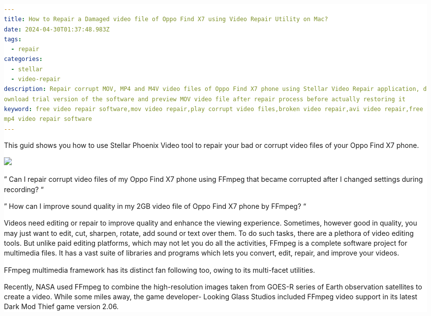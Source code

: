 ```yaml
---
title: How to Repair a Damaged video file of Oppo Find X7 using Video Repair Utility on Mac?
date: 2024-04-30T01:37:48.983Z
tags: 
  - repair
categories: 
  - stellar
  - video-repair
description: Repair corrupt MOV, MP4 and M4V video files of Oppo Find X7 phone using Stellar Video Repair application, download trial version of the software and preview MOV video file after repair process before actually restoring it
keyword: free video repair software,mov video repair,play corrupt video files,broken video repair,avi video repair,free mp4 video repair software
---
```


<div class="atpl-content atpl-for-stellar-video-repair mobile-video-repair">

<div class="atpl-post-description-part-1">
<div class="tpl-content-sub-paragraph-content">
  <p>
This guid shows you how to use Stellar Phoenix Video tool to repair your bad or corrupt video files of your Oppo Find X7 phone.
  </p>
</div>
</div>

<img src="https://img0mobiles.techidaily.com/images/best-assets/devices/oppo/oppo-find-x7/3.jpg" class="atpl-imgstyle"/>

<div class="atpl-post-description-part-2">
<div class="tpl-content-sub-paragraph-question">
<p>
” Can I repair corrupt video files of my Oppo Find X7 phone using FFmpeg that became corrupted after I changed settings during recording? “

” How can I improve sound quality in my 2GB video file of Oppo Find X7 phone by FFmpeg? “
</p>
</div>

<div class="tpl-content-sub-paragraph-content">
<p>
Videos need editing or repair to improve quality and enhance the viewing experience. Sometimes, however good in quality, you may just want to edit, cut, sharpen, rotate, add sound or text over them. To do such tasks, there are a plethora of video editing tools. But unlike paid editing platforms, which may not let you do all the activities, FFmpeg is a complete software project for multimedia files. It has a vast suite of libraries and programs which lets you convert, edit, repair, and improve your videos.

FFmpeg multimedia framework has its distinct fan following too, owing to its multi-facet utilities.

Recently, NASA used FFmpeg to combine the high-resolution images taken from GOES-R series of Earth observation satellites to create a video. While some miles away, the game developer- Looking Glass Studios included FFmpeg video support in its latest Dark Mod Thief game version 2.06.
